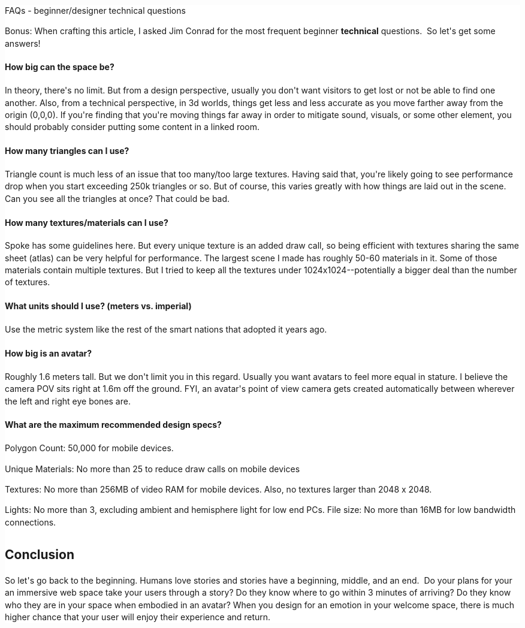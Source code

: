 FAQs - beginner/designer technical questions

Bonus: When crafting this article, I asked Jim Conrad for the most frequent beginner **technical** questions.  So let's get some answers!

#### How big can the space be?

In theory, there's no limit. But from a design perspective, usually you don't want visitors to get lost or not be able to find one another.
Also, from a technical perspective, in 3d worlds, things get less and less accurate as you move farther away from the origin (0,0,0). If you're finding that you're moving things far away in order to mitigate sound, visuals, or some other element, you should probably consider putting some content in a linked room.

#### How many triangles can I use?

Triangle count is much less of an issue that too many/too large textures. Having said that, you're likely going to see performance drop when you start exceeding 250k triangles or so. But of course, this varies greatly with how things are laid out in the scene. Can you see all the triangles at once? That could be bad.

#### How many textures/materials can I use?

Spoke has some guidelines here. But every unique texture is an added draw call, so being efficient with textures sharing the same sheet (atlas) can be very helpful for performance. The largest scene I made has roughly 50-60 materials in it. Some of those materials contain multiple textures. But I tried to keep all the textures under 1024x1024--potentially a bigger deal than the number of textures.

#### What units should I use? (meters vs. imperial)

Use the metric system like the rest of the smart nations that adopted it years ago.

#### How big is an avatar?

Roughly 1.6 meters tall. But we don't limit you in this regard. Usually you want avatars to feel more equal in stature.
I believe the camera POV sits right at 1.6m off the ground.
FYI, an avatar's point of view camera gets created automatically between wherever the left and right eye bones are.

#### What are the maximum recommended design specs?

Polygon Count: 50,000 for mobile devices.

Unique Materials: No more than 25 to reduce draw calls on mobile devices

Textures: No more than 256MB of video RAM for mobile devices. Also, no textures larger than 2048 x 2048.

Lights: No more than 3, excluding ambient and hemisphere light for low end PCs.
File size: No more than 16MB for low bandwidth connections.

## Conclusion

So let's go back to the beginning. Humans love stories and stories have a beginning, middle, and an end.  Do your plans for your an immersive web space take your users through a story? Do they know where to go within 3 minutes of arriving? Do they know who they are in your space when embodied in an avatar? When you design for an emotion in your welcome space, there is much higher chance that your user will enjoy their experience and return.
